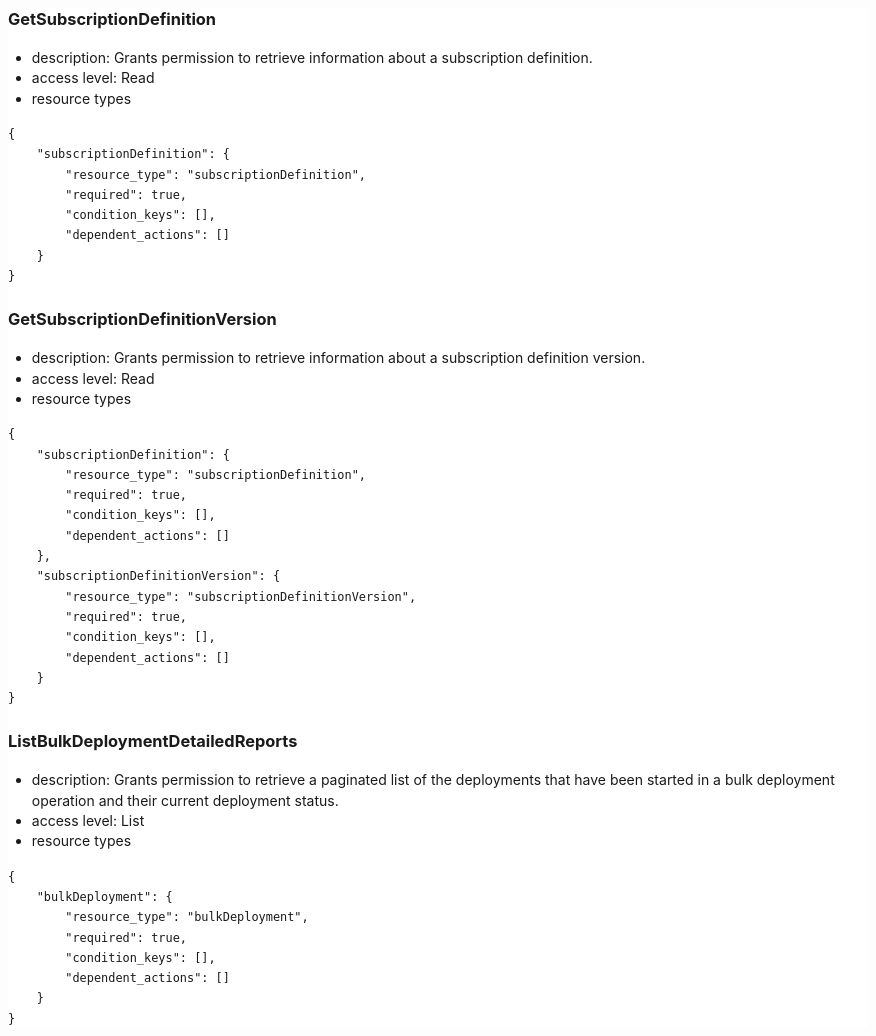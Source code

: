 ### GetSubscriptionDefinition

- description: Grants permission to retrieve information about a subscription definition.
- access level: Read
- resource types

```
{
    "subscriptionDefinition": {
        "resource_type": "subscriptionDefinition",
        "required": true,
        "condition_keys": [],
        "dependent_actions": []
    }
}
```

### GetSubscriptionDefinitionVersion

- description: Grants permission to retrieve information about a subscription definition version.
- access level: Read
- resource types

```
{
    "subscriptionDefinition": {
        "resource_type": "subscriptionDefinition",
        "required": true,
        "condition_keys": [],
        "dependent_actions": []
    },
    "subscriptionDefinitionVersion": {
        "resource_type": "subscriptionDefinitionVersion",
        "required": true,
        "condition_keys": [],
        "dependent_actions": []
    }
}
```

### ListBulkDeploymentDetailedReports

- description: Grants permission to retrieve a paginated list of the deployments that have been started in a bulk deployment operation and their current deployment status.
- access level: List
- resource types

```
{
    "bulkDeployment": {
        "resource_type": "bulkDeployment",
        "required": true,
        "condition_keys": [],
        "dependent_actions": []
    }
}
```
